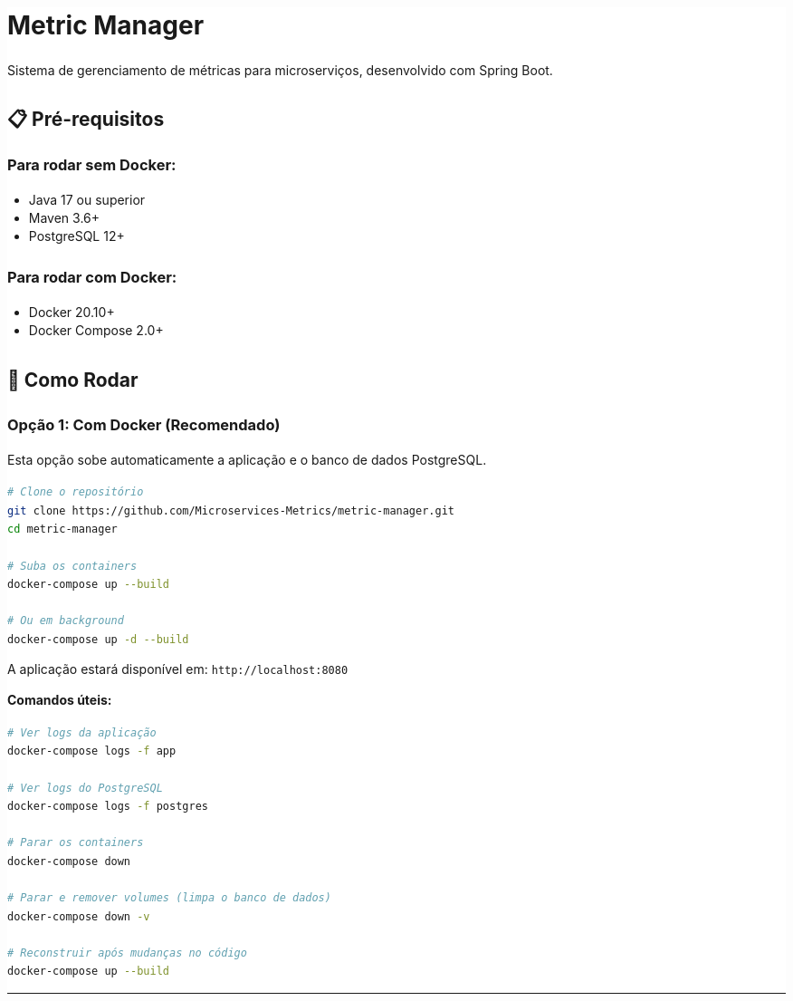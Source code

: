 # Metric Manager

Sistema de gerenciamento de métricas para microserviços, desenvolvido com Spring Boot.

## 📋 Pré-requisitos

### Para rodar sem Docker:
- Java 17 ou superior
- Maven 3.6+
- PostgreSQL 12+

### Para rodar com Docker:
- Docker 20.10+
- Docker Compose 2.0+

## 🚀 Como Rodar

### Opção 1: Com Docker (Recomendado)

Esta opção sobe automaticamente a aplicação e o banco de dados PostgreSQL.

```bash
# Clone o repositório
git clone https://github.com/Microservices-Metrics/metric-manager.git
cd metric-manager

# Suba os containers
docker-compose up --build

# Ou em background
docker-compose up -d --build
```

A aplicação estará disponível em: `http://localhost:8080`

**Comandos úteis:**

```bash
# Ver logs da aplicação
docker-compose logs -f app

# Ver logs do PostgreSQL
docker-compose logs -f postgres

# Parar os containers
docker-compose down

# Parar e remover volumes (limpa o banco de dados)
docker-compose down -v

# Reconstruir após mudanças no código
docker-compose up --build
```

---